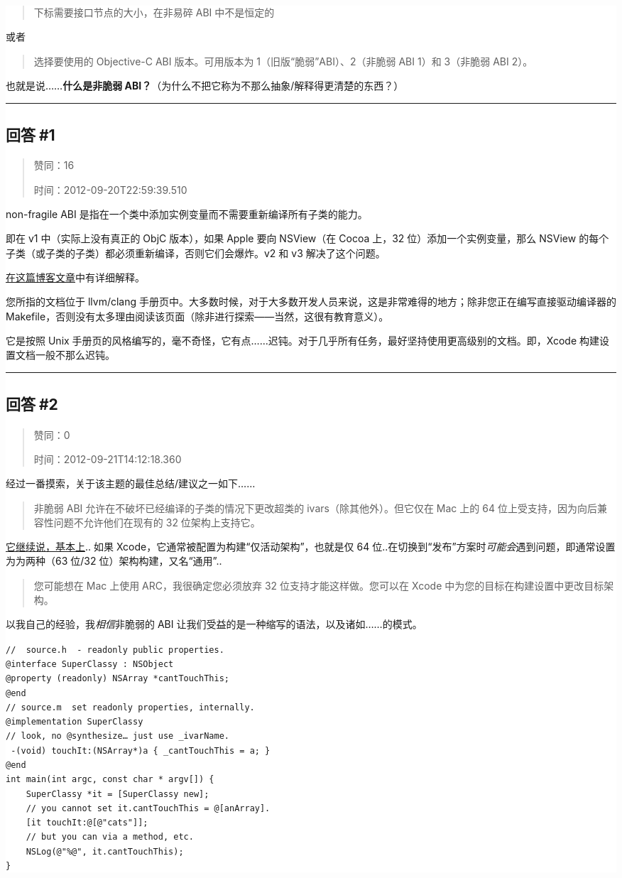 > 下标需要接口节点的大小，在非易碎 ABI 中不是恒定的

或者

> 选择要使用的 Objective-C ABI 版本。可用版本为 1（旧版“脆弱”ABI）、2（非脆弱 ABI 1）和 3（非脆弱 ABI 2）。

也就是说……**什么是非脆弱 ABI？**（为什么不把它称为不那么抽象/解释得更清楚的东西？）

* * *

## 回答 #1

> 赞同：16
> 
> 时间：2012-09-20T22:59:39.510

non-fragile ABI 是指在一个类中添加实例变量而不需要重新编译所有子类的能力。

即在 v1 中（实际上没有真正的 ObjC 版本），如果 Apple 要向 NSView（在 Cocoa 上，32 位）添加一个实例变量，那么 NSView 的每个子类（或子类的子类）都必须重新编译，否则它们会爆炸。v2 和 v3 解决了这个问题。

[在这篇博客文章](http://www.sealiesoftware.com/blog/archive/2009/01/27/objc_explain_Non-fragile_ivars.html)中有详细解释。

您所指的文档位于 llvm/clang 手册页中。大多数时候，对于大多数开发人员来说，这是非常难得的地方；除非您正在编写直接驱动编译器的 Makefile，否则没有太多理由阅读该页面（除非进行探索——当然，这很有教育意义）。

它是按照 Unix 手册页的风格编写的，毫不奇怪，它有点……迟钝。对于几乎所有任务，最好坚持使用更高级别的文档。即，Xcode 构建设置文档一般不那么迟钝。

* * *

## 回答 #2

> 赞同：0
> 
> 时间：2012-09-21T14:12:18.360

经过一番摸索，关于该主题的最佳总结/建议之一如下……</p>

> 非脆弱 ABI 允许在不破坏已经编译的子类的情况下更改超类的 ivars（除其他外）。但它仅在 Mac 上的 64 位上受支持，因为向后兼容性问题不允许他们在现有的 32 位架构上支持它。

[它继续说，基本上](https://groups.google.com/forum/?fromgroups=#!topic/xcodephoenix/yiqqLdLTxaA).. 如果 Xcode，它通常被配置为构建“仅活动架构”，也就是仅 64 位..在切换到“发布”方案时*可能会*遇到问题，即通常设置为为两种（63 位/32 位）架构构建，又名“通用”..

> 您可能想在 Mac 上使用 ARC，我很确定您必须放弃 32 位支持才能这样做。您可以在 Xcode 中为您的目标在构建设置中更改目标架构。

以我自己的经验，我*相信*非脆弱的 ABI 让我们受益的是一种缩写的语法，以及诸如……的模式。</p>

```
//  source.h  - readonly public properties.  
@interface SuperClassy : NSObject
@property (readonly) NSArray *cantTouchThis;
@end
// source.m  set readonly properties, internally.  
@implementation SuperClassy
// look, no @synthesize… just use _ivarName.
 -(void) touchIt:(NSArray*)a { _cantTouchThis = a; }    
@end
int main(int argc, const char * argv[]) {
    SuperClassy *it = [SuperClassy new];
    // you cannot set it.cantTouchThis = @[anArray].
    [it touchIt:@[@"cats"]];  
    // but you can via a method, etc.
    NSLog(@"%@", it.cantTouchThis);
} 
```
